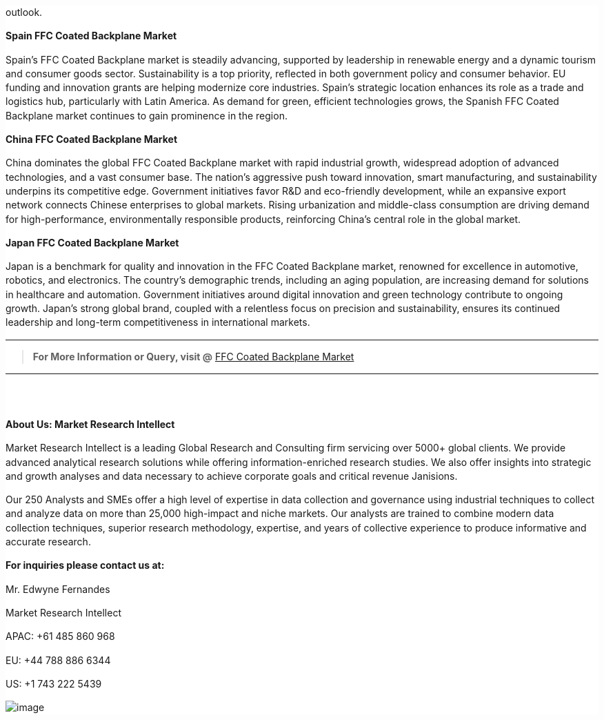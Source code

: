 outlook.</p><p class="" data-start="4424" data-end="4975"><strong data-start="4424" data-end="4445">Spain FFC Coated Backplane Market</strong></p><p class="" data-start="4424" data-end="4975">Spain&rsquo;s FFC Coated Backplane market is steadily advancing, supported by leadership in renewable energy and a dynamic tourism and consumer goods sector. Sustainability is a top priority, reflected in both government policy and consumer behavior. EU funding and innovation grants are helping modernize core industries. Spain&rsquo;s strategic location enhances its role as a trade and logistics hub, particularly with Latin America. As demand for green, efficient technologies grows, the Spanish FFC Coated Backplane market continues to gain prominence in the region.</p><p class="" data-start="4977" data-end="5589"><strong data-start="4977" data-end="4998">China FFC Coated Backplane Market</strong></p><p class="" data-start="4977" data-end="5589">China dominates the global FFC Coated Backplane market with rapid industrial growth, widespread adoption of advanced technologies, and a vast consumer base. The nation&rsquo;s aggressive push toward innovation, smart manufacturing, and sustainability underpins its competitive edge. Government initiatives favor R&amp;D and eco-friendly development, while an expansive export network connects Chinese enterprises to global markets. Rising urbanization and middle-class consumption are driving demand for high-performance, environmentally responsible products, reinforcing China&rsquo;s central role in the global market.</p><p class="" data-start="5591" data-end="6162"><strong data-start="5591" data-end="5612">Japan FFC Coated Backplane Market</strong></p><p class="" data-start="5591" data-end="6162">Japan is a benchmark for quality and innovation in the FFC Coated Backplane market, renowned for excellence in automotive, robotics, and electronics. The country&rsquo;s demographic trends, including an aging population, are increasing demand for solutions in healthcare and automation. Government initiatives around digital innovation and green technology contribute to ongoing growth. Japan&rsquo;s strong global brand, coupled with a relentless focus on precision and sustainability, ensures its continued leadership and long-term competitiveness in international markets.</p><hr /><blockquote><p><span class="font-[700]"><strong>For More Information or Query, visit&nbsp;@</strong>&nbsp;</span><span class="font-[700]"><a href="https://www.marketresearchintellect.com/product/global-ffc-coated-backplane-market/?utm_source=Linkedin&utm_medium=019" target="_blank" data-tracking-control-name="article-ssr-frontend-pulse_little-text-block" data-tracking-will-navigate="" data-test-link="">FFC Coated Backplane Market</a></span></p></blockquote><hr /><h3>&nbsp;</h3><p><strong><span class="font-[700]">About Us: Market Research Intellect</span></strong></p><p><span class="">Market Research Intellect is a leading Global Research and Consulting firm servicing over 5000+ global clients. We provide advanced analytical research solutions while offering information-enriched research studies.&nbsp;</span>We also offer insights into strategic and growth analyses and data necessary to achieve corporate goals and critical revenue Janisions.</p><p><span class="">Our 250 Analysts and SMEs offer a high level of expertise in data collection and governance using industrial techniques to collect and analyze data on more than 25,000 high-impact and niche markets. Our analysts are trained to combine modern data collection techniques, superior research methodology, expertise, and years of collective experience to produce informative and accurate research.</span></p><p><strong>For inquiries please contact us at:</strong></p><p>Mr. Edwyne Fernandes</p><p>Market Research Intellect</p><p>APAC: +61 485 860 968</p><p>EU: +44 788 886 6344</p><p>US: +1 743 222 5439</p>
![image](https://github.com/user-attachments/assets/1ab070d9-67bf-4797-a2d1-78f8a0e21b88)
